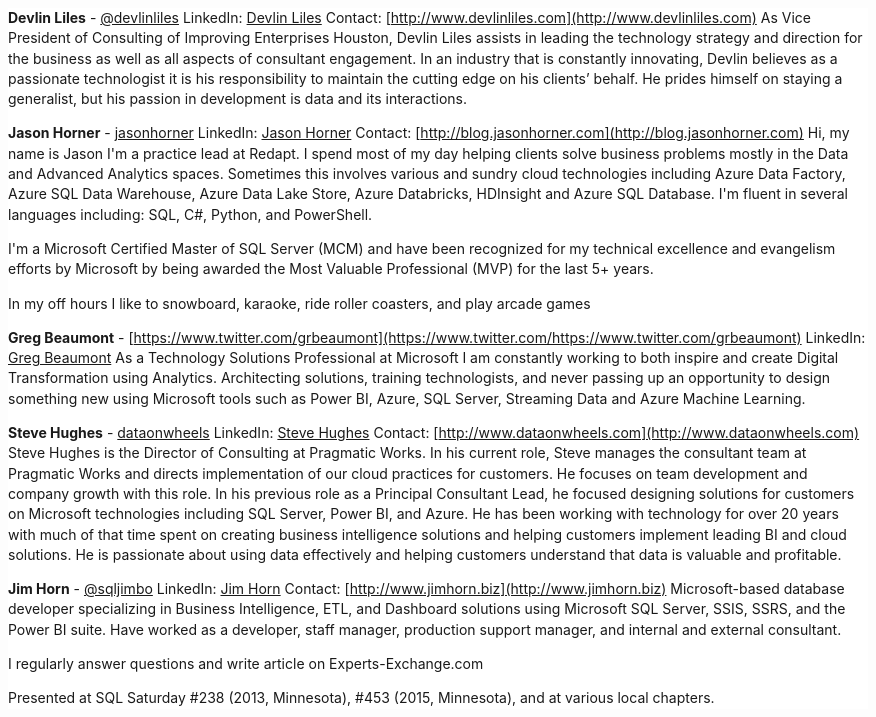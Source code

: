 **Devlin Liles**  - [@devlinliles](https://www.twitter.com/@devlinliles)
LinkedIn: [Devlin Liles](https://www.linkedin.com/pub/devlin-liles/26/105/2a0)
Contact: [http://www.devlinliles.com](http://www.devlinliles.com)
As Vice President of Consulting of Improving Enterprises Houston, Devlin Liles assists in leading the technology strategy and direction for the business as well as all aspects of consultant engagement. In an industry that is constantly innovating, Devlin believes as a passionate technologist it is his responsibility to maintain the cutting edge on his clients’ behalf. He prides himself on staying a generalist, but his passion in development is data and its interactions. 
 
**Jason Horner**  - [jasonhorner](https://www.twitter.com/jasonhorner)
LinkedIn: [Jason Horner](http://www.linkedin.com/in/jasonhorner)
Contact: [http://blog.jasonhorner.com](http://blog.jasonhorner.com)
Hi, my name is Jason I'm a practice lead at Redapt. I spend most of my day helping clients solve business problems mostly in the Data and Advanced Analytics spaces. Sometimes this involves various and sundry cloud technologies including Azure Data Factory, Azure SQL Data Warehouse, Azure Data Lake Store, Azure Databricks, HDInsight and Azure SQL Database. I'm fluent in several languages including: SQL, C#, Python, and PowerShell.

I'm a Microsoft Certified Master of SQL Server (MCM) and have been recognized for my technical excellence and evangelism efforts by Microsoft by being awarded the Most Valuable Professional (MVP) for the last 5+ years.

In my off hours I like to snowboard, karaoke, ride roller coasters, and play arcade games
 
**Greg Beaumont**  - [https://www.twitter.com/grbeaumont](https://www.twitter.com/https://www.twitter.com/grbeaumont)
LinkedIn: [Greg Beaumont](https://www.linkedin.com/in/gregbeaumont)
As a Technology Solutions Professional at Microsoft I am constantly working to both inspire and create Digital Transformation using Analytics. Architecting solutions, training technologists, and never passing up an opportunity to design something new using Microsoft tools such as Power BI, Azure, SQL Server, Streaming Data and Azure Machine Learning.
 
**Steve Hughes**  - [dataonwheels](https://www.twitter.com/dataonwheels)
LinkedIn: [Steve Hughes](http://www.linkedin.com/in/dataonwheels)
Contact: [http://www.dataonwheels.com](http://www.dataonwheels.com)
Steve Hughes is the Director of Consulting at Pragmatic Works. In his current role, Steve manages the consultant team at Pragmatic Works and directs implementation of our cloud practices for customers. He focuses on team development and company growth with this role. In his previous role as a Principal Consultant Lead, he focused designing solutions for customers on Microsoft technologies including SQL Server, Power BI, and Azure. He has been working with technology for over 20 years with much of that time spent on creating business intelligence solutions and helping customers implement leading BI and cloud solutions. He is passionate about using data effectively and helping customers understand that data is valuable and profitable.
 
**Jim Horn**  - [@sqljimbo](https://www.twitter.com/@sqljimbo)
LinkedIn: [Jim Horn](https://www.linkedin.com/in/jimhorn)
Contact: [http://www.jimhorn.biz](http://www.jimhorn.biz)
Microsoft-based database developer specializing in Business Intelligence, ETL, and Dashboard solutions using Microsoft SQL Server, SSIS, SSRS, and the Power BI suite.    Have worked as a developer, staff manager, production support manager, and internal and external consultant.

I regularly answer questions and write article on Experts-Exchange.com

Presented at SQL Saturday #238 (2013, Minnesota), #453 (2015, Minnesota), and at various local chapters. 
